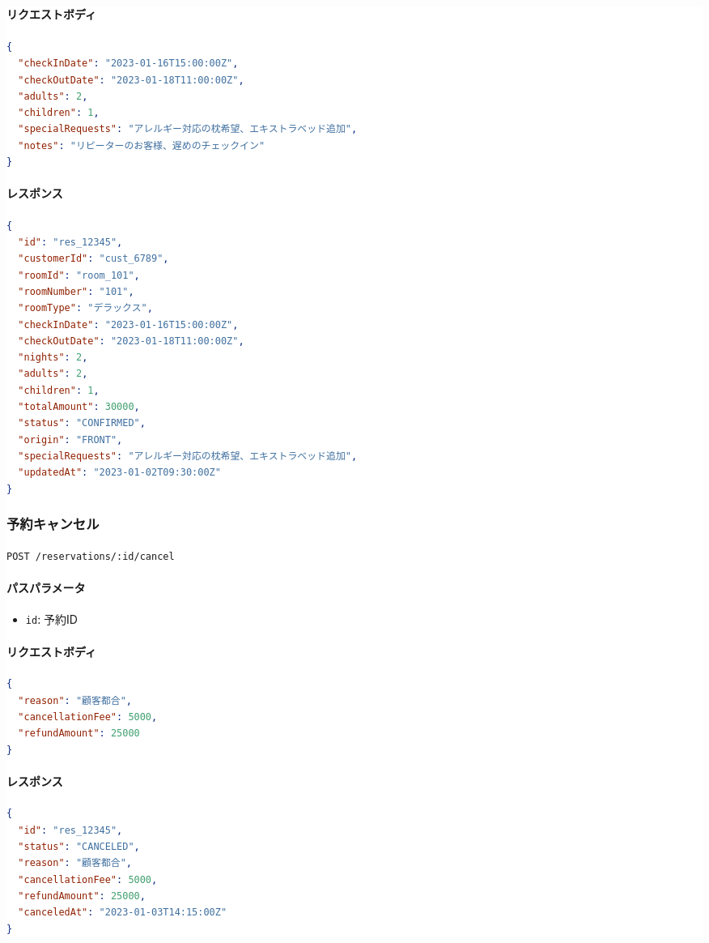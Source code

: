 #### リクエストボディ
```json
{
  "checkInDate": "2023-01-16T15:00:00Z",
  "checkOutDate": "2023-01-18T11:00:00Z",
  "adults": 2,
  "children": 1,
  "specialRequests": "アレルギー対応の枕希望、エキストラベッド追加",
  "notes": "リピーターのお客様、遅めのチェックイン"
}
```

#### レスポンス
```json
{
  "id": "res_12345",
  "customerId": "cust_6789",
  "roomId": "room_101",
  "roomNumber": "101",
  "roomType": "デラックス",
  "checkInDate": "2023-01-16T15:00:00Z",
  "checkOutDate": "2023-01-18T11:00:00Z",
  "nights": 2,
  "adults": 2,
  "children": 1,
  "totalAmount": 30000,
  "status": "CONFIRMED",
  "origin": "FRONT",
  "specialRequests": "アレルギー対応の枕希望、エキストラベッド追加",
  "updatedAt": "2023-01-02T09:30:00Z"
}
```

### 予約キャンセル

```
POST /reservations/:id/cancel
```

#### パスパラメータ
- `id`: 予約ID

#### リクエストボディ
```json
{
  "reason": "顧客都合",
  "cancellationFee": 5000,
  "refundAmount": 25000
}
```

#### レスポンス
```json
{
  "id": "res_12345",
  "status": "CANCELED",
  "reason": "顧客都合",
  "cancellationFee": 5000,
  "refundAmount": 25000,
  "canceledAt": "2023-01-03T14:15:00Z"
}
```

